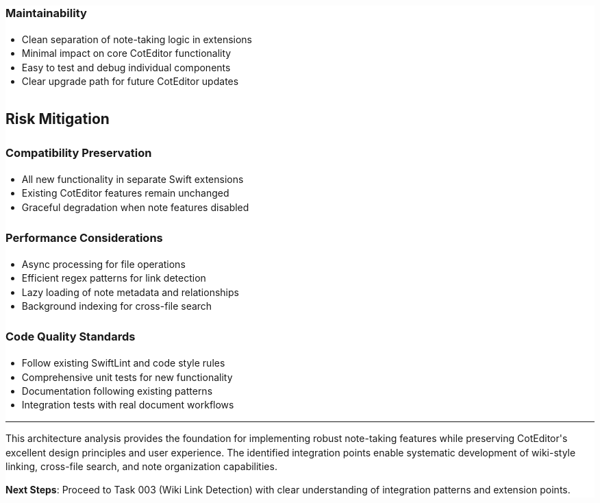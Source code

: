 ### Maintainability
- Clean separation of note-taking logic in extensions
- Minimal impact on core CotEditor functionality
- Easy to test and debug individual components
- Clear upgrade path for future CotEditor updates

## Risk Mitigation

### Compatibility Preservation
- All new functionality in separate Swift extensions
- Existing CotEditor features remain unchanged
- Graceful degradation when note features disabled

### Performance Considerations
- Async processing for file operations
- Efficient regex patterns for link detection
- Lazy loading of note metadata and relationships
- Background indexing for cross-file search

### Code Quality Standards
- Follow existing SwiftLint and code style rules
- Comprehensive unit tests for new functionality
- Documentation following existing patterns
- Integration tests with real document workflows

---

This architecture analysis provides the foundation for implementing robust note-taking features while preserving CotEditor's excellent design principles and user experience. The identified integration points enable systematic development of wiki-style linking, cross-file search, and note organization capabilities.

**Next Steps**: Proceed to Task 003 (Wiki Link Detection) with clear understanding of integration patterns and extension points.